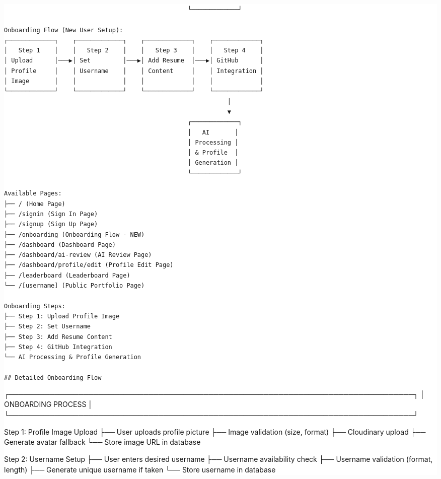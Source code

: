 ```
                                                   └─────────────┘

Onboarding Flow (New User Setup):
┌─────────────┐    ┌─────────────┐    ┌─────────────┐    ┌─────────────┐
│   Step 1    │    │   Step 2    │    │   Step 3    │    │   Step 4    │
│ Upload      │───▶│ Set         │───▶│ Add Resume  │───▶│ GitHub      │
│ Profile     │    │ Username    │    │ Content     │    │ Integration │
│ Image       │    │             │    │             │    │             │
└─────────────┘    └─────────────┘    └─────────────┘    └─────────────┘
                                                              │
                                                              ▼
                                                   ┌─────────────┐
                                                   │   AI       │
                                                   │ Processing │
                                                   │ & Profile  │
                                                   │ Generation │
                                                   └─────────────┘

Available Pages:
├── / (Home Page)
├── /signin (Sign In Page)
├── /signup (Sign Up Page)
├── /onboarding (Onboarding Flow - NEW)
├── /dashboard (Dashboard Page)
├── /dashboard/ai-review (AI Review Page)
├── /dashboard/profile/edit (Profile Edit Page)
├── /leaderboard (Leaderboard Page)
└── /[username] (Public Portfolio Page)

Onboarding Steps:
├── Step 1: Upload Profile Image
├── Step 2: Set Username
├── Step 3: Add Resume Content
├── Step 4: GitHub Integration
└── AI Processing & Profile Generation

## Detailed Onboarding Flow

```
┌─────────────────────────────────────────────────────────────────────────────────┐
│                              ONBOARDING PROCESS                                │
└─────────────────────────────────────────────────────────────────────────────────┘

Step 1: Profile Image Upload
├── User uploads profile picture
├── Image validation (size, format)
├── Cloudinary upload
├── Generate avatar fallback
└── Store image URL in database

Step 2: Username Setup
├── User enters desired username
├── Username availability check
├── Username validation (format, length)
├── Generate unique username if taken
└── Store username in database
